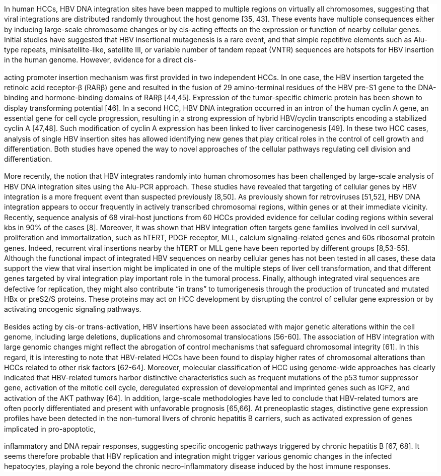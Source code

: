 In human HCCs, HBV DNA integration sites have been mapped to multiple regions on virtually all chromosomes, suggesting that viral integrations are distributed randomly throughout the host genome [35, 43]. These events have multiple consequences either by inducing large-scale chromosome changes or by cis-acting effects on the expression or function of nearby cellular genes. Initial studies have suggested that HBV insertional mutagenesis is a rare event, and that simple repetitive elements such as Alu-type repeats, minisatellite-like, satellite III, or variable number of tandem repeat (VNTR) sequences are hotspots for HBV insertion in the human genome. However, evidence for a direct cis-

acting promoter insertion mechanism was first provided in two independent HCCs. In one case, the HBV insertion targeted the retinoic acid receptor-β (RARβ) gene and resulted in the fusion of 29 amino-terminal residues of the HBV pre-S1 gene to the DNA-binding and hormone-binding domains of RARβ [44,45]. Expression of the tumor-specific chimeric protein has been shown to display transforming potential [46]. In a second HCC, HBV DNA integration occurred in an intron of the human cyclin A gene, an essential gene for cell cycle progression, resulting in a strong expression of hybrid HBV/cyclin transcripts encoding a stabilized cyclin A [47,48]. Such modification of cyclin A expression has been linked to liver carcinogenesis [49]. In these two HCC cases, analysis of single HBV insertion sites has allowed identifying new genes that play critical roles in the control of cell growth and differentiation. Both studies have opened the way to novel approaches of the cellular pathways regulating cell division and differentiation.

More recently, the notion that HBV integrates randomly into human chromosomes has been challenged by large-scale analysis of HBV DNA integration sites using the Alu-PCR approach. These studies have revealed that targeting of cellular genes by HBV integration is a more frequent event than suspected previously [8,50]. As previously shown for retroviruses [51,52], HBV DNA integration appears to occur frequently in actively transcribed chromosomal regions, within genes or at their immediate vicinity. Recently, sequence analysis of 68 viral-host junctions from 60 HCCs provided evidence for cellular coding regions within several kbs in 90% of the cases [8]. Moreover, it was shown that HBV integration often targets gene families involved in cell survival, proliferation and immortalization, such as hTERT, PDGF receptor, MLL, calcium signaling-related genes and 60s ribosomal protein genes. Indeed, recurrent viral insertions nearby the hTERT or MLL gene have been reported by different groups [8,53-55]. Although the functional impact of integrated HBV sequences on nearby cellular genes has not been tested in all cases, these data support the view that viral insertion might be implicated in one of the multiple steps of liver cell transformation, and that different genes targeted by viral integration play important role in the tumoral process. Finally, although integrated viral sequences are defective for replication, they might also contribute “in trans” to tumorigenesis through the production of truncated and mutated HBx or preS2/S proteins. These proteins may act on HCC development by disrupting the control of cellular gene expression or by activating oncogenic signaling pathways.

Besides acting by cis-or trans-activation, HBV insertions have been associated with major genetic alterations within the cell genome, including large deletions, duplications and chromosomal translocations [56-60]. The association of HBV integration with large genomic changes might reflect the abrogation of control mechanisms that safeguard chromosomal integrity [61]. In this regard, it is interesting to note that HBV-related HCCs have been found to display higher rates of chromosomal alterations than HCCs related to other risk factors [62-64]. Moreover, molecular classification of HCC using genome-wide approaches has clearly indicated that HBV-related tumors harbor distinctive characteristics such as frequent mutations of the p53 tumor suppressor gene, activation of the mitotic cell cycle, deregulated expression of developmental and imprinted genes such as IGF2, and activation of the AKT pathway [64]. In addition, large-scale methodologies have led to conclude that HBV-related tumors are often poorly differentiated and present with unfavorable prognosis [65,66]. At preneoplastic stages, distinctive gene expression profiles have been detected in the non-tumoral livers of chronic hepatitis B carriers, such as activated expression of genes implicated in pro-apoptotic,

inflammatory and DNA repair responses, suggesting specific oncogenic pathways triggered by chronic hepatitis B [67, 68]. It seems therefore probable that HBV replication and integration might trigger various genomic changes in the infected hepatocytes, playing a role beyond the chronic necro-inflammatory disease induced by the host immune responses.
